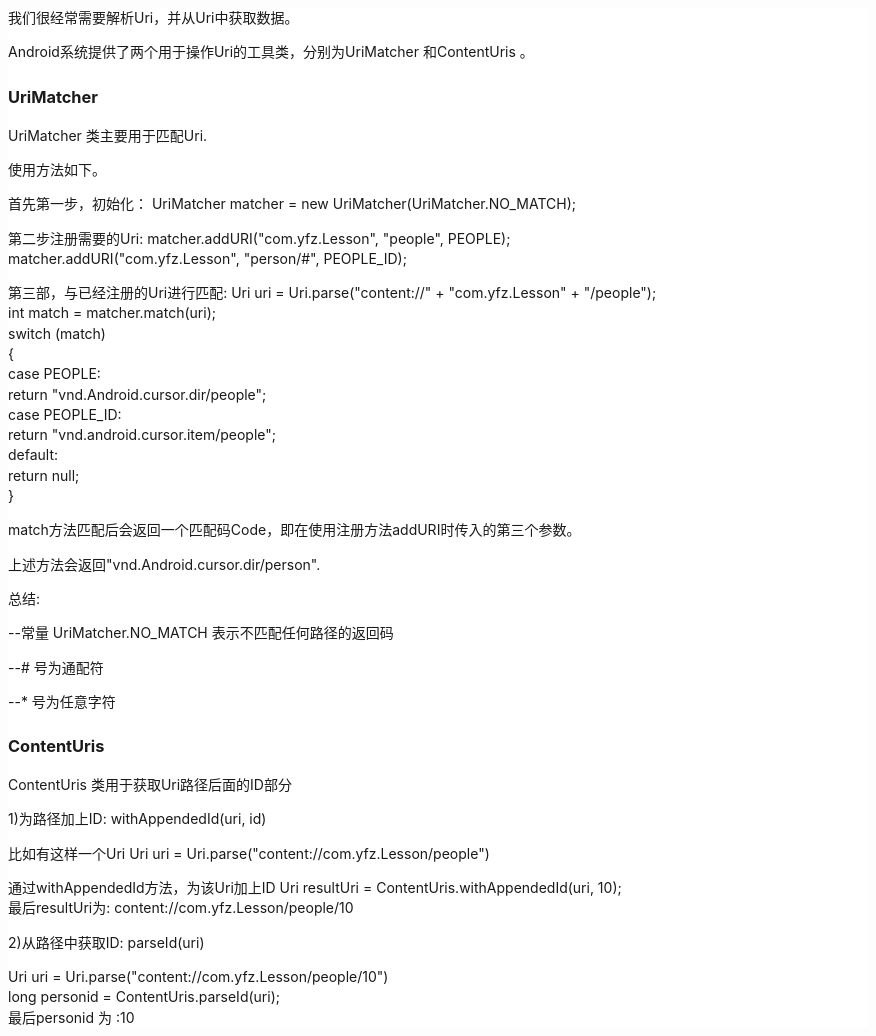 我们很经常需要解析Uri，并从Uri中获取数据。

Android系统提供了两个用于操作Uri的工具类，分别为UriMatcher 和ContentUris 。

### UriMatcher

UriMatcher 类主要用于匹配Uri.

使用方法如下。

首先第一步，初始化：
UriMatcher matcher = new UriMatcher(UriMatcher.NO_MATCH);  

第二步注册需要的Uri:
matcher.addURI("com.yfz.Lesson", "people", PEOPLE);  
matcher.addURI("com.yfz.Lesson", "person/#", PEOPLE_ID);  

第三部，与已经注册的Uri进行匹配:
Uri uri = Uri.parse("content://" + "com.yfz.Lesson" + "/people");  
int match = matcher.match(uri);  
       switch (match)  
       {  
           case PEOPLE:  
               return "vnd.Android.cursor.dir/people";  
           case PEOPLE_ID:  
               return "vnd.android.cursor.item/people";  
           default:  
               return null;  
       }  

match方法匹配后会返回一个匹配码Code，即在使用注册方法addURI时传入的第三个参数。 

上述方法会返回"vnd.Android.cursor.dir/person". 

总结: 

--常量 UriMatcher.NO_MATCH 表示不匹配任何路径的返回码

--# 号为通配符

--* 号为任意字符 

### ContentUris

ContentUris 类用于获取Uri路径后面的ID部分

1)为路径加上ID: withAppendedId(uri, id)

比如有这样一个Uri
Uri uri = Uri.parse("content://com.yfz.Lesson/people")  

通过withAppendedId方法，为该Uri加上ID
Uri resultUri = ContentUris.withAppendedId(uri, 10);  
最后resultUri为: content://com.yfz.Lesson/people/10

2)从路径中获取ID: parseId(uri)

Uri uri = Uri.parse("content://com.yfz.Lesson/people/10")  
long personid = ContentUris.parseId(uri);  
最后personid 为 :10 
